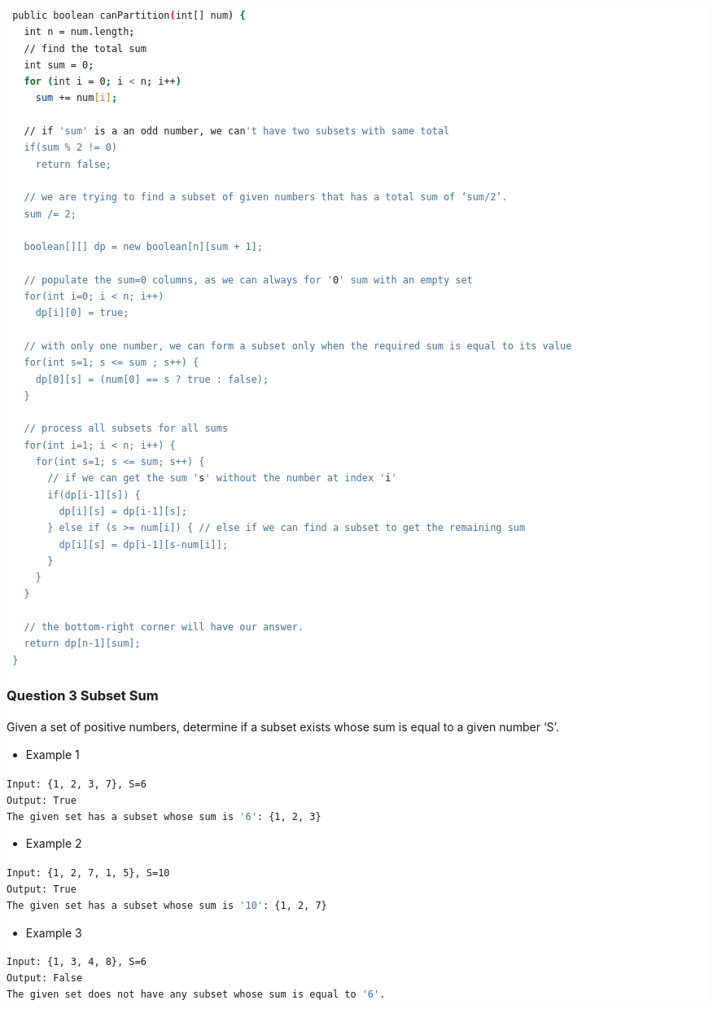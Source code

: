  ```sh
  public boolean canPartition(int[] num) {
    int n = num.length;
    // find the total sum
    int sum = 0;
    for (int i = 0; i < n; i++)
      sum += num[i];

    // if 'sum' is a an odd number, we can't have two subsets with same total
    if(sum % 2 != 0)
      return false;

    // we are trying to find a subset of given numbers that has a total sum of ‘sum/2’.
    sum /= 2;

    boolean[][] dp = new boolean[n][sum + 1];

    // populate the sum=0 columns, as we can always for '0' sum with an empty set
    for(int i=0; i < n; i++)
      dp[i][0] = true;

    // with only one number, we can form a subset only when the required sum is equal to its value
    for(int s=1; s <= sum ; s++) {
      dp[0][s] = (num[0] == s ? true : false);
    }

    // process all subsets for all sums
    for(int i=1; i < n; i++) {
      for(int s=1; s <= sum; s++) {
        // if we can get the sum 's' without the number at index 'i'
        if(dp[i-1][s]) {
          dp[i][s] = dp[i-1][s];
        } else if (s >= num[i]) { // else if we can find a subset to get the remaining sum
          dp[i][s] = dp[i-1][s-num[i]];
        }
      }
    }

    // the bottom-right corner will have our answer.
    return dp[n-1][sum];
  }
```
### Question 3 Subset Sum

Given a set of positive numbers, determine if a subset exists whose sum is equal to a given number ‘S’.

 - Example 1
 ```sh
Input: {1, 2, 3, 7}, S=6
Output: True
The given set has a subset whose sum is '6': {1, 2, 3}
 ```
  - Example 2
 ```sh
Input: {1, 2, 7, 1, 5}, S=10
Output: True
The given set has a subset whose sum is '10': {1, 2, 7}
 ```
  - Example 3
 ```sh
Input: {1, 3, 4, 8}, S=6
Output: False
The given set does not have any subset whose sum is equal to '6'.
 ```